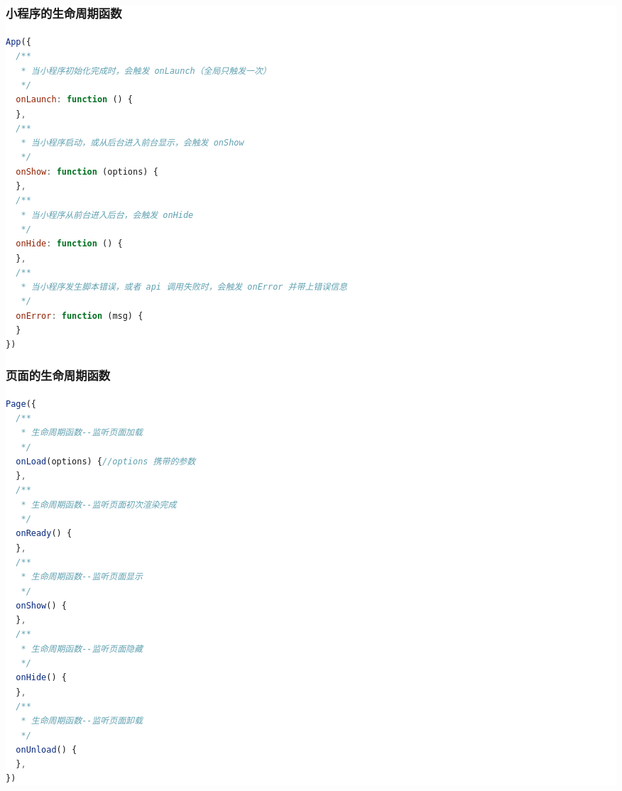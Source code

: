 ### 小程序的生命周期函数

```js
App({
  /**
   * 当小程序初始化完成时，会触发 onLaunch（全局只触发一次）
   */
  onLaunch: function () {    
  },
  /**
   * 当小程序启动，或从后台进入前台显示，会触发 onShow
   */
  onShow: function (options) {    
  },
  /**
   * 当小程序从前台进入后台，会触发 onHide
   */
  onHide: function () {    
  },
  /**
   * 当小程序发生脚本错误，或者 api 调用失败时，会触发 onError 并带上错误信息
   */
  onError: function (msg) {   
  }
})

```

### 页面的生命周期函数

```js
Page({
  /**
   * 生命周期函数--监听页面加载
   */
  onLoad(options) {//options 携带的参数
  },
  /**
   * 生命周期函数--监听页面初次渲染完成
   */
  onReady() {
  },
  /**
   * 生命周期函数--监听页面显示
   */
  onShow() {
  },
  /**
   * 生命周期函数--监听页面隐藏
   */
  onHide() {
  },
  /**
   * 生命周期函数--监听页面卸载
   */
  onUnload() {
  },
})
```
